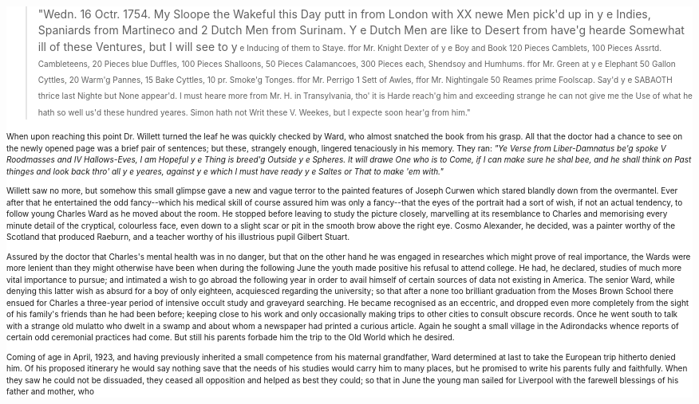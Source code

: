 > "Wedn. 16 Octr. 1754. My Sloope the Wakeful this Day putt in from London
> with XX newe Men pick'd up in y e Indies, Spaniards from
> Martineco and 2 Dutch Men from Surinam. Y e Dutch Men are like to
> Desert from have'g hearde Somewhat ill of these Ventures, but I will see to y<font
> size=-2> e Inducing of them to Staye. ffor Mr. Knight Dexter of y<font
> size=-2> e Boy and Book 120 Pieces Camblets, 100 Pieces Assrtd. Cambleteens, 20
> Pieces blue Duffles, 100 Pieces Shalloons, 50 Pieces Calamancoes, 300 Pieces each, Shendsoy and
> Humhums. ffor Mr. Green at y e Elephant 50 Gallon Cyttles, 20
> Warm'g Pannes, 15 Bake Cyttles, 10 pr. Smoke'g Tonges. ffor Mr. Perrigo 1 Sett of
> Awles, ffor Mr. Nightingale 50 Reames prime Foolscap. Say'd y<font
> size=-2> e SABAOTH thrice last Nighte but None appear'd. I must heare more
> from Mr. H. in Transylvania, tho' it is Harde reach'g him and exceeding strange he can
> not give me the Use of what he hath so well us'd these hundred yeares. Simon hath not Writ
> these V. Weekes, but I expecte soon hear'g from him."

When upon reaching this point Dr. Willett turned the leaf he was quickly checked
by Ward, who almost snatched the book from his grasp. All that the doctor had a chance to see on
the newly opened page was a brief pair of sentences; but these, strangely enough, lingered
tenaciously in his memory. They ran: _"Ye Verse from Liber-Damnatus be'g spoke V
Roodmasses and IV Hallows-Eves, I am Hopeful y e Thing is
breed'g Outside y e Spheres. It will drawe One who is to
Come, if I can make sure he shal bee, and he shall think on Past thinges and look back thro'
all y e yeares, against y e which I
must have ready y e Saltes or That to make 'em
with."_

Willett saw no more, but somehow this small glimpse gave a new and vague terror to
the painted features of Joseph Curwen which stared blandly down from the overmantel. Ever after
that he entertained the odd fancy--which his medical skill of course assured him was only a
fancy--that the eyes of the portrait had a sort of wish, if not an actual tendency, to follow
young Charles Ward as he moved about the room. He stopped before leaving to study the picture
closely, marvelling at its resemblance to Charles and memorising every minute detail of the
cryptical, colourless face, even down to a slight scar or pit in the smooth brow above the right
eye. Cosmo Alexander, he decided, was a painter worthy of the Scotland that produced Raeburn, and a
teacher worthy of his illustrious pupil Gilbert Stuart.

Assured by the doctor that Charles's mental health was in no danger, but
that on the other hand he was engaged in researches which might prove of real importance, the Wards
were more lenient than they might otherwise have been when during the following June the youth made
positive his refusal to attend college. He had, he declared, studies of much more vital importance
to pursue; and intimated a wish to go abroad the following year in order to avail himself of
certain sources of data not existing in America. The senior Ward, while denying this latter wish as
absurd for a boy of only eighteen, acquiesced regarding the university; so that after a none too
brilliant graduation from the Moses Brown School there ensued for Charles a three-year period of
intensive occult study and graveyard searching. He became recognised as an eccentric, and dropped
even more completely from the sight of his family's friends than he had been before; keeping
close to his work and only occasionally making trips to other cities to consult obscure records.
Once he went south to talk with a strange old mulatto who dwelt in a swamp and about whom a
newspaper had printed a curious article. Again he sought a small village in the Adirondacks whence
reports of certain odd ceremonial practices had come. But still his parents forbade him the trip to
the Old World which he desired.

Coming of age in April, 1923, and having previously inherited a small competence
from his maternal grandfather, Ward determined at last to take the European trip hitherto denied
him. Of his proposed itinerary he would say nothing save that the needs of his studies would carry
him to many places, but he promised to write his parents fully and faithfully. When they saw he
could not be dissuaded, they ceased all opposition and helped as best they could; so that in June
the young man sailed for Liverpool with the farewell blessings of his father and mother, who
